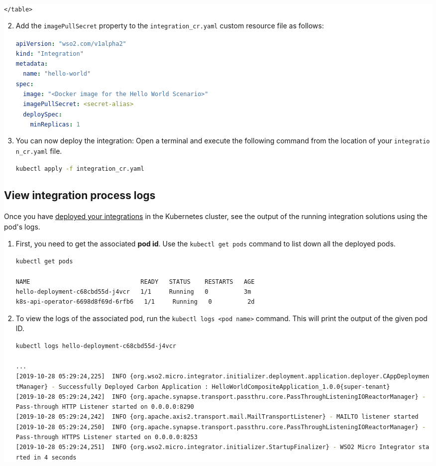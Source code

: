     </table>

2.  Add the `imagePullSecret` property to the `integration_cr.yaml` custom resource file as follows:

    ```yaml
    apiVersion: "wso2.com/v1alpha2"
    kind: "Integration"
    metadata:
      name: "hello-world"
    spec:    
      image: "<Docker image for the Hello World Scenario>"
      imagePullSecret: <secret-alias>
      deploySpec:
        minReplicas: 1
    ```

3.  You can now deploy the integration: Open a terminal and execute the following command from the location of your `integration_cr.yaml` file.

    ```bash
    kubectl apply -f integration_cr.yaml
    ``` 

## View integration process logs

Once you have [deployed your integrations](#deploy-integration-solutions-in-k8s) in the Kubernetes cluster, see the output of the running integration solutions using the pod's logs. 

1. First, you need to get the associated **pod id**. Use the `kubectl get pods` command to list down all the deployed pods.

    ```bash
    kubectl get pods

    NAME                               READY   STATUS    RESTARTS   AGE
    hello-deployment-c68cbd55d-j4vcr   1/1     Running   0          3m
    k8s-api-operator-6698d8f69d-6rfb6   1/1     Running   0          2d
    ```

2.  To view the logs of the associated pod, run the `kubectl logs <pod name>` command. This will print the output of the given pod ID.

    ```bash
    kubectl logs hello-deployment-c68cbd55d-j4vcr

    ...
    [2019-10-28 05:29:24,225]  INFO {org.wso2.micro.integrator.initializer.deployment.application.deployer.CAppDeploymentManager} - Successfully Deployed Carbon Application : HelloWorldCompositeApplication_1.0.0{super-tenant}
    [2019-10-28 05:29:24,242]  INFO {org.apache.synapse.transport.passthru.core.PassThroughListeningIOReactorManager} - Pass-through HTTP Listener started on 0.0.0.0:8290
    [2019-10-28 05:29:24,242]  INFO {org.apache.axis2.transport.mail.MailTransportListener} - MAILTO listener started
    [2019-10-28 05:29:24,250]  INFO {org.apache.synapse.transport.passthru.core.PassThroughListeningIOReactorManager} - Pass-through HTTPS Listener started on 0.0.0.0:8253
    [2019-10-28 05:29:24,251]  INFO {org.wso2.micro.integrator.initializer.StartupFinalizer} - WSO2 Micro Integrator started in 4 seconds
    ```
